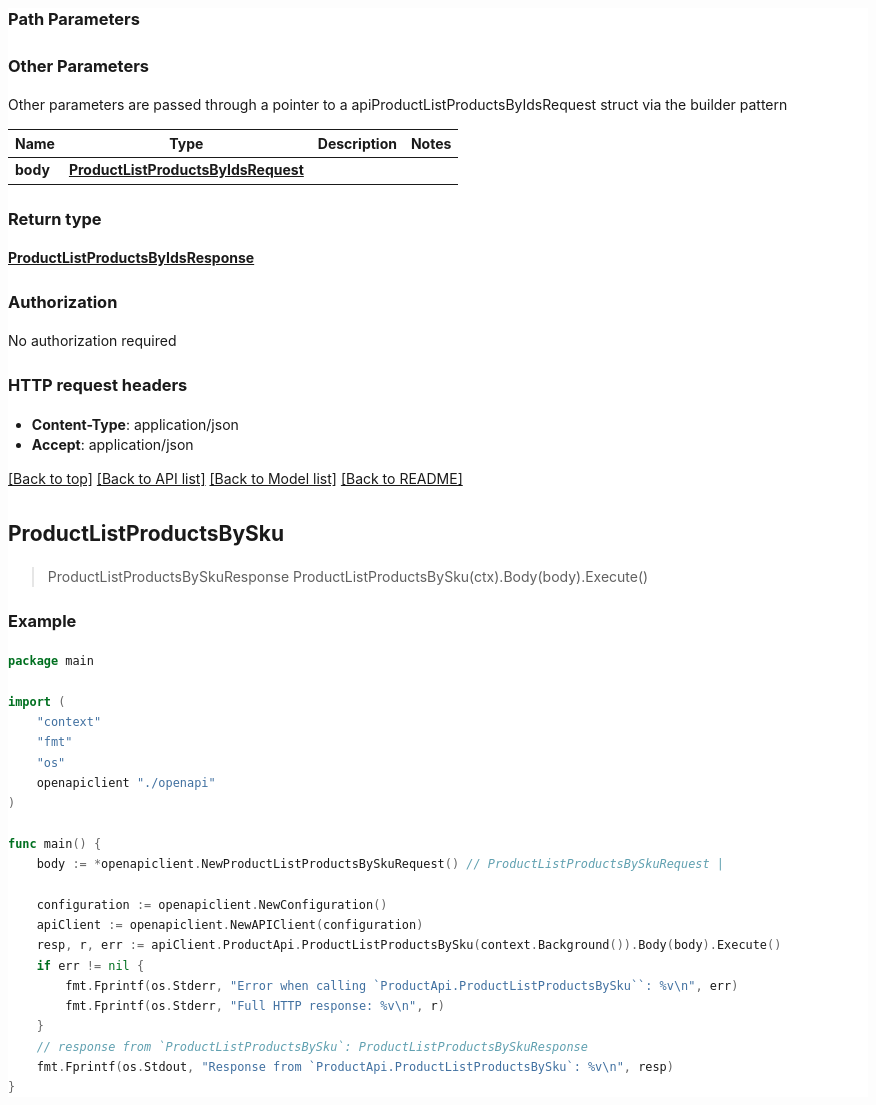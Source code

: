 ### Path Parameters



### Other Parameters

Other parameters are passed through a pointer to a apiProductListProductsByIdsRequest struct via the builder pattern


Name | Type | Description  | Notes
------------- | ------------- | ------------- | -------------
 **body** | [**ProductListProductsByIdsRequest**](ProductListProductsByIdsRequest.md) |  | 

### Return type

[**ProductListProductsByIdsResponse**](ProductListProductsByIdsResponse.md)

### Authorization

No authorization required

### HTTP request headers

- **Content-Type**: application/json
- **Accept**: application/json

[[Back to top]](#) [[Back to API list]](../README.md#documentation-for-api-endpoints)
[[Back to Model list]](../README.md#documentation-for-models)
[[Back to README]](../README.md)


## ProductListProductsBySku

> ProductListProductsBySkuResponse ProductListProductsBySku(ctx).Body(body).Execute()



### Example

```go
package main

import (
    "context"
    "fmt"
    "os"
    openapiclient "./openapi"
)

func main() {
    body := *openapiclient.NewProductListProductsBySkuRequest() // ProductListProductsBySkuRequest | 

    configuration := openapiclient.NewConfiguration()
    apiClient := openapiclient.NewAPIClient(configuration)
    resp, r, err := apiClient.ProductApi.ProductListProductsBySku(context.Background()).Body(body).Execute()
    if err != nil {
        fmt.Fprintf(os.Stderr, "Error when calling `ProductApi.ProductListProductsBySku``: %v\n", err)
        fmt.Fprintf(os.Stderr, "Full HTTP response: %v\n", r)
    }
    // response from `ProductListProductsBySku`: ProductListProductsBySkuResponse
    fmt.Fprintf(os.Stdout, "Response from `ProductApi.ProductListProductsBySku`: %v\n", resp)
}
```
